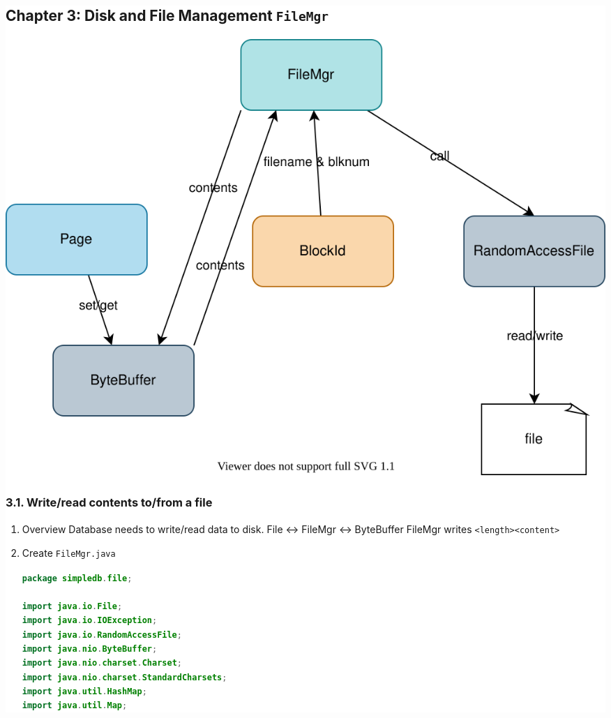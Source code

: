 ## Chapter 3: Disk and File Management `FileMgr`

![](filemgr.drawio.svg)

### 3.1. Write/read contents to/from a file

1. Overview
    Database needs to write/read data to disk.
    File <-> FileMgr <-> ByteBuffer
    FileMgr writes `<length><content>`

1. Create `FileMgr.java`

    ```java
    package simpledb.file;

    import java.io.File;
    import java.io.IOException;
    import java.io.RandomAccessFile;
    import java.nio.ByteBuffer;
    import java.nio.charset.Charset;
    import java.nio.charset.StandardCharsets;
    import java.util.HashMap;
    import java.util.Map;
